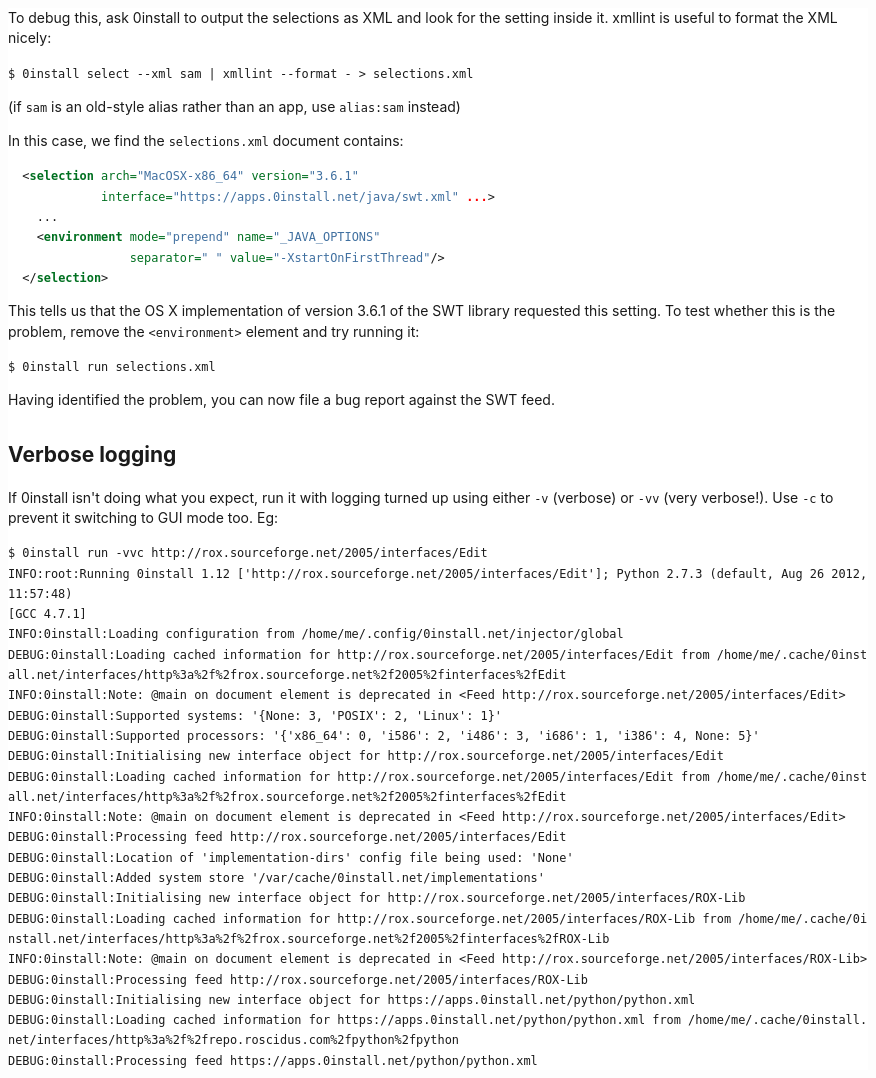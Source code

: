 To debug this, ask 0install to output the selections as XML and look for the setting inside it. xmllint is useful to format the XML nicely:

```shell
$ 0install select --xml sam | xmllint --format - > selections.xml
```

(if `sam` is an old-style alias rather than an app, use `alias:sam` instead)

In this case, we find the `selections.xml` document contains:

```xml
  <selection arch="MacOSX-x86_64" version="3.6.1"
             interface="https://apps.0install.net/java/swt.xml" ...>
    ...
    <environment mode="prepend" name="_JAVA_OPTIONS"
                 separator=" " value="-XstartOnFirstThread"/>
  </selection>
```

This tells us that the OS X implementation of version 3.6.1 of the SWT library requested this setting. To test whether this is the problem, remove the `<environment>` element and try running it:

```shell
$ 0install run selections.xml
```

Having identified the problem, you can now file a bug report against the SWT feed.

## Verbose logging

If 0install isn't doing what you expect, run it with logging turned up using either `-v` (verbose) or `-vv` (very verbose!). Use `-c` to prevent it switching to GUI mode too. Eg:

```shell
$ 0install run -vvc http://rox.sourceforge.net/2005/interfaces/Edit
INFO:root:Running 0install 1.12 ['http://rox.sourceforge.net/2005/interfaces/Edit']; Python 2.7.3 (default, Aug 26 2012, 11:57:48)
[GCC 4.7.1]
INFO:0install:Loading configuration from /home/me/.config/0install.net/injector/global
DEBUG:0install:Loading cached information for http://rox.sourceforge.net/2005/interfaces/Edit from /home/me/.cache/0install.net/interfaces/http%3a%2f%2frox.sourceforge.net%2f2005%2finterfaces%2fEdit
INFO:0install:Note: @main on document element is deprecated in <Feed http://rox.sourceforge.net/2005/interfaces/Edit>
DEBUG:0install:Supported systems: '{None: 3, 'POSIX': 2, 'Linux': 1}'
DEBUG:0install:Supported processors: '{'x86_64': 0, 'i586': 2, 'i486': 3, 'i686': 1, 'i386': 4, None: 5}'
DEBUG:0install:Initialising new interface object for http://rox.sourceforge.net/2005/interfaces/Edit
DEBUG:0install:Loading cached information for http://rox.sourceforge.net/2005/interfaces/Edit from /home/me/.cache/0install.net/interfaces/http%3a%2f%2frox.sourceforge.net%2f2005%2finterfaces%2fEdit
INFO:0install:Note: @main on document element is deprecated in <Feed http://rox.sourceforge.net/2005/interfaces/Edit>
DEBUG:0install:Processing feed http://rox.sourceforge.net/2005/interfaces/Edit
DEBUG:0install:Location of 'implementation-dirs' config file being used: 'None'
DEBUG:0install:Added system store '/var/cache/0install.net/implementations'
DEBUG:0install:Initialising new interface object for http://rox.sourceforge.net/2005/interfaces/ROX-Lib
DEBUG:0install:Loading cached information for http://rox.sourceforge.net/2005/interfaces/ROX-Lib from /home/me/.cache/0install.net/interfaces/http%3a%2f%2frox.sourceforge.net%2f2005%2finterfaces%2fROX-Lib
INFO:0install:Note: @main on document element is deprecated in <Feed http://rox.sourceforge.net/2005/interfaces/ROX-Lib>
DEBUG:0install:Processing feed http://rox.sourceforge.net/2005/interfaces/ROX-Lib
DEBUG:0install:Initialising new interface object for https://apps.0install.net/python/python.xml
DEBUG:0install:Loading cached information for https://apps.0install.net/python/python.xml from /home/me/.cache/0install.net/interfaces/http%3a%2f%2frepo.roscidus.com%2fpython%2fpython
DEBUG:0install:Processing feed https://apps.0install.net/python/python.xml
```